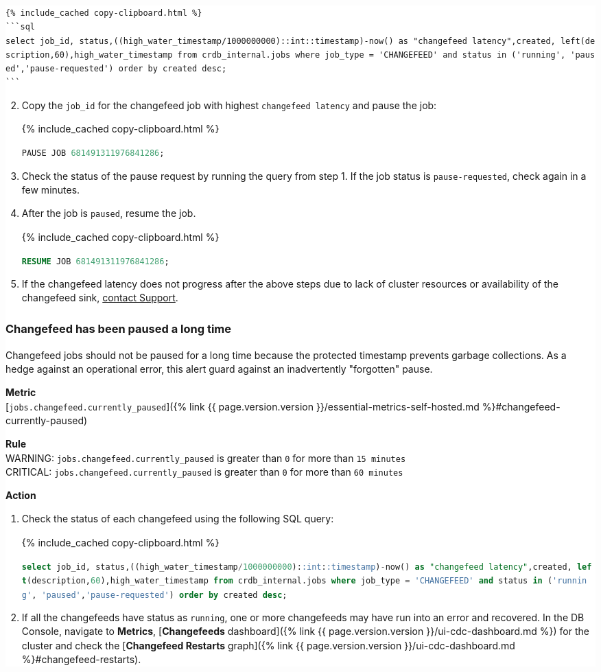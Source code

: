    {% include_cached copy-clipboard.html %}
    ```sql
    select job_id, status,((high_water_timestamp/1000000000)::int::timestamp)-now() as "changefeed latency",created, left(description,60),high_water_timestamp from crdb_internal.jobs where job_type = 'CHANGEFEED' and status in ('running', 'paused','pause-requested') order by created desc;
    ```

2. Copy the `job_id` for the changefeed job with highest `changefeed latency` and pause the job:

    {% include_cached copy-clipboard.html %}
    ```sql
    PAUSE JOB 681491311976841286;
    ```

3. Check the status of the pause request by running the query from step 1. If the job status is `pause-requested`, check again in a few minutes.

4. After the job is `paused`, resume the job.

    {% include_cached copy-clipboard.html %}
    ```sql
    RESUME JOB 681491311976841286;
    ```

5. If the changefeed latency does not progress after the above steps due to lack of cluster resources or availability of the changefeed sink, [contact Support](https://support.cockroachlabs.com).

### Changefeed has been paused a long time 

Changefeed jobs should not be paused for a long time because the protected timestamp prevents garbage collections. As a hedge against an operational error, this alert guard against an inadvertently "forgotten" pause. 

**Metric**
<br>[`jobs.changefeed.currently_paused`]({% link {{ page.version.version }}/essential-metrics-self-hosted.md %}#changefeed-currently-paused)

**Rule**
<br>WARNING:  `jobs.changefeed.currently_paused` is greater than `0` for more than `15 minutes`
<br>CRITICAL:  `jobs.changefeed.currently_paused` is greater than `0` for more than `60 minutes`

**Action**

1. Check the status of each changefeed using the following SQL query: 

    {% include_cached copy-clipboard.html %}
    ```sql
    select job_id, status,((high_water_timestamp/1000000000)::int::timestamp)-now() as "changefeed latency",created, left(description,60),high_water_timestamp from crdb_internal.jobs where job_type = 'CHANGEFEED' and status in ('running', 'paused','pause-requested') order by created desc;
    ```

2. If all the changefeeds have status as `running`, one or more changefeeds may have run into an error and recovered. In the DB Console, navigate to **Metrics**, [**Changefeeds** dashboard]({% link {{ page.version.version }}/ui-cdc-dashboard.md %}) for the cluster and check the [**Changefeed Restarts** graph]({% link {{ page.version.version }}/ui-cdc-dashboard.md %}#changefeed-restarts).
